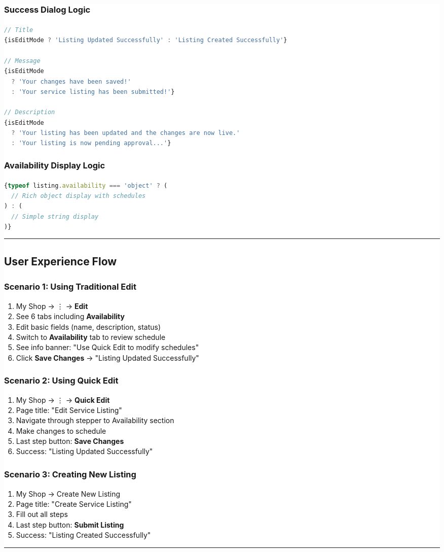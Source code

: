 ### Success Dialog Logic
```typescript
// Title
{isEditMode ? 'Listing Updated Successfully' : 'Listing Created Successfully'}

// Message
{isEditMode 
  ? 'Your changes have been saved!' 
  : 'Your service listing has been submitted!'}

// Description
{isEditMode 
  ? 'Your listing has been updated and the changes are now live.'
  : 'Your listing is now pending approval...'}
```

### Availability Display Logic
```typescript
{typeof listing.availability === 'object' ? (
  // Rich object display with schedules
) : (
  // Simple string display
)}
```

---

## User Experience Flow

### Scenario 1: Using Traditional Edit
1. My Shop → ⋮ → **Edit**
2. See 6 tabs including **Availability**
3. Edit basic fields (name, description, status)
4. Switch to **Availability** tab to review schedule
5. See info banner: "Use Quick Edit to modify schedules"
6. Click **Save Changes** → "Listing Updated Successfully"

### Scenario 2: Using Quick Edit
1. My Shop → ⋮ → **Quick Edit**
2. Page title: "Edit Service Listing"
3. Navigate through stepper to Availability section
4. Make changes to schedule
5. Last step button: **Save Changes**
6. Success: "Listing Updated Successfully"

### Scenario 3: Creating New Listing
1. My Shop → Create New Listing
2. Page title: "Create Service Listing"
3. Fill out all steps
4. Last step button: **Submit Listing**
5. Success: "Listing Created Successfully"

---